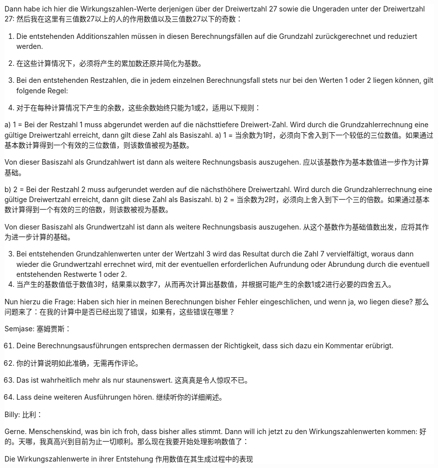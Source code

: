 Dann habe ich hier die Wirkungszahlen-Werte derjenigen über der Dreiwertzahl 27 sowie die Ungeraden unter der Dreiwertzahl 27:
然后我在这里有三值数27以上的人的作用数值以及三值数27以下的奇数：

1) Die entstehenden Additionszahlen müssen in diesen Berechnungsfällen auf die Grundzahl zurückgerechnet und reduziert werden.
1) 在这些计算情况下，必须将产生的累加数还原并简化为基数。

2) Bei den entstehenden Restzahlen, die in jedem einzelnen Berechnungsfall stets nur bei den Werten 1 oder 2 liegen können, gilt folgende Regel:
2) 对于在每种计算情况下产生的余数，这些余数始终只能为1或2，适用以下规则：

a) 1 = Bei der Restzahl 1 muss abgerundet werden auf die nächsttiefere Dreiwert-Zahl. Wird durch die Grundzahlerrechnung eine gültige Dreiwertzahl erreicht, dann gilt diese Zahl als Basiszahl.
a) 1 = 当余数为1时，必须向下舍入到下一个较低的三位数值。如果通过基本数计算得到一个有效的三位数值，则该数值被视为基数。

Von dieser Basiszahl als Grundzahlwert ist dann als weitere Rechnungsbasis auszugehen.
应以该基数作为基本数值进一步作为计算基础。

b) 2 = Bei der Restzahl 2 muss aufgerundet werden auf die nächsthöhere Dreiwertzahl. Wird durch die Grundzahlerrechnung eine gültige Dreiwertzahl erreicht, dann gilt diese Zahl als Basiszahl.
b) 2 = 当余数为2时，必须向上舍入到下一个三的倍数。如果通过基本数计算得到一个有效的三的倍数，则该数被视为基数。

Von dieser Basiszahl als Grundwertzahl ist dann als weitere Rechnungsbasis auszugehen.
从这个基数作为基础值数出发，应将其作为进一步计算的基础。

3) Bei entstehenden Grundzahlenwerten unter der Wertzahl 3 wird das Resultat durch die Zahl 7 vervielfältigt, woraus dann wieder die Grundwertzahl errechnet wird, mit der eventuellen erforderlichen Aufrundung oder Abrundung durch die eventuell entstehenden Restwerte 1 oder 2.
3) 当产生的基数值低于数值3时，结果乘以数字7，从而再次计算出基数值，并根据可能产生的余数1或2进行必要的四舍五入。

Nun hierzu die Frage: Haben sich hier in meinen Berechnungen bisher Fehler eingeschlichen, und wenn ja, wo liegen diese?
那么问题来了：在我的计算中是否已经出现了错误，如果有，这些错误在哪里？

Semjase:
塞姆贾斯：

61. Deine Berechnungsausführungen entsprechen dermassen der Richtigkeit, dass sich dazu ein Kommentar erübrigt.
61. 你的计算说明如此准确，无需再作评论。

62. Das ist wahrheitlich mehr als nur staunenswert.
这真真是令人惊叹不已。

63. Lass deine weiteren Ausführungen hören.
继续听你的详细阐述。

Billy:
比利：

Gerne. Menschenskind, was bin ich froh, dass bisher alles stimmt. Dann will ich jetzt zu den Wirkungszahlenwerten kommen:
好的。天哪，我真高兴到目前为止一切顺利。那么现在我要开始处理影响数值了：

Die Wirkungszahlenwerte in ihrer Entstehung
作用数值在其生成过程中的表现
